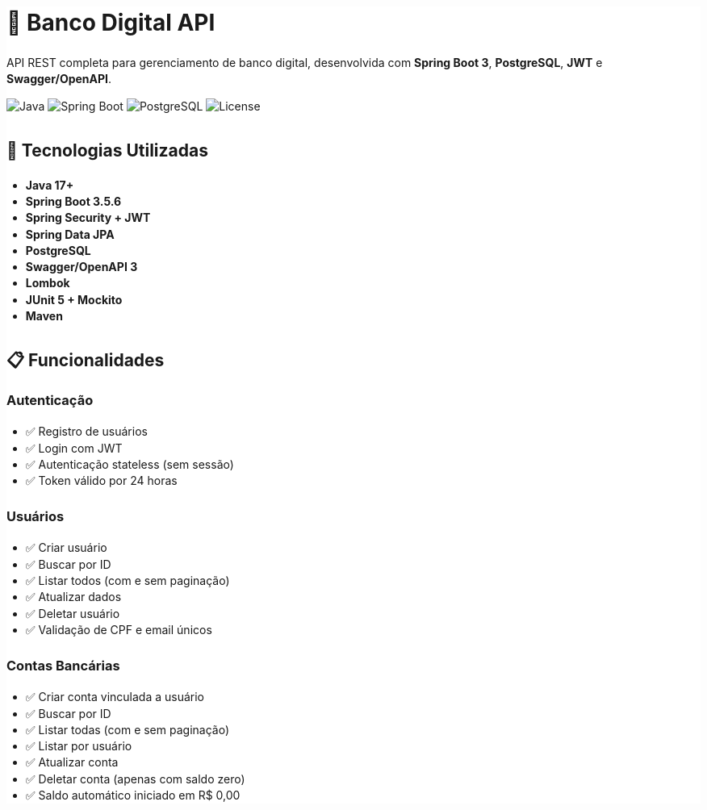 # 🏦 Banco Digital API

API REST completa para gerenciamento de banco digital, desenvolvida com **Spring Boot 3**, **PostgreSQL**, **JWT** e **Swagger/OpenAPI**.

![Java](https://img.shields.io/badge/Java-17+-orange)
![Spring Boot](https://img.shields.io/badge/Spring%20Boot-3.5.6-brightgreen)
![PostgreSQL](https://img.shields.io/badge/PostgreSQL-12+-blue)
![License](https://img.shields.io/badge/License-MIT-yellow)

## 🚀 Tecnologias Utilizadas

- **Java 17+**
- **Spring Boot 3.5.6**
- **Spring Security + JWT**
- **Spring Data JPA**
- **PostgreSQL**
- **Swagger/OpenAPI 3**
- **Lombok**
- **JUnit 5 + Mockito**
- **Maven**

## 📋 Funcionalidades

### Autenticação
- ✅ Registro de usuários
- ✅ Login com JWT
- ✅ Autenticação stateless (sem sessão)
- ✅ Token válido por 24 horas

### Usuários
- ✅ Criar usuário
- ✅ Buscar por ID
- ✅ Listar todos (com e sem paginação)
- ✅ Atualizar dados
- ✅ Deletar usuário
- ✅ Validação de CPF e email únicos

### Contas Bancárias
- ✅ Criar conta vinculada a usuário
- ✅ Buscar por ID
- ✅ Listar todas (com e sem paginação)
- ✅ Listar por usuário
- ✅ Atualizar conta
- ✅ Deletar conta (apenas com saldo zero)
- ✅ Saldo automático iniciado em R$ 0,00
